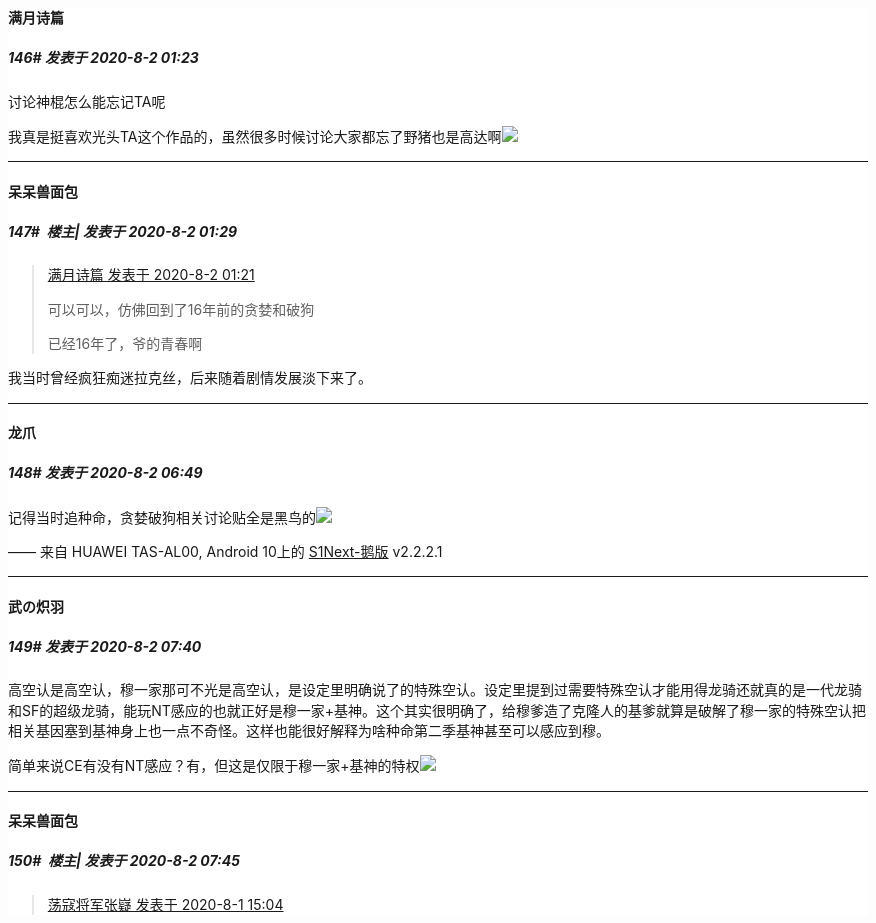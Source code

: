 ####  满月诗篇  
##### 146#       发表于 2020-8-2 01:23


讨论神棍怎么能忘记TA呢


我真是挺喜欢光头TA这个作品的，虽然很多时候讨论大家都忘了野猪也是高达啊<img src="https://static.saraba1st.com/image/smiley/face2017/053.png" referrerpolicy="no-referrer">


-----

####  呆呆兽面包  
##### 147#         楼主| 发表于 2020-8-2 01:29


<blockquote><a href="httphttps://bbs.saraba1st.com/2b/forum.php?mod=redirect&amp;goto=findpost&amp;pid=48289551&amp;ptid=1952369" target="_blank">满月诗篇 发表于 2020-8-2 01:21</a>

可以可以，仿佛回到了16年前的贪婪和破狗


已经16年了，爷的青春啊</blockquote>
我当时曾经疯狂痴迷拉克丝，后来随着剧情发展淡下来了。


-----

####  龙爪  
##### 148#       发表于 2020-8-2 06:49


记得当时追种命，贪婪破狗相关讨论贴全是黑鸟的<img src="https://static.saraba1st.com/image/smiley/face2017/009.gif" referrerpolicy="no-referrer">

—— 来自 HUAWEI TAS-AL00, Android 10上的 [S1Next-鹅版](https://github.com/ykrank/S1-Next/releases) v2.2.2.1


-----

####  武の炽羽  
##### 149#       发表于 2020-8-2 07:40


高空认是高空认，穆一家那可不光是高空认，是设定里明确说了的特殊空认。设定里提到过需要特殊空认才能用得龙骑还就真的是一代龙骑和SF的超级龙骑，能玩NT感应的也就正好是穆一家+基神。这个其实很明确了，给穆爹造了克隆人的基爹就算是破解了穆一家的特殊空认把相关基因塞到基神身上也一点不奇怪。这样也能很好解释为啥种命第二季基神甚至可以感应到穆。

简单来说CE有没有NT感应？有，但这是仅限于穆一家+基神的特权<img src="https://static.saraba1st.com/image/smiley/face2017/067.png" referrerpolicy="no-referrer">


-----

####  呆呆兽面包  
##### 150#         楼主| 发表于 2020-8-2 07:45


<blockquote><a href="httphttps://bbs.saraba1st.com/2b/forum.php?mod=redirect&amp;goto=findpost&amp;pid=48283501&amp;ptid=1952369" target="_blank">荡寇将军张嶷 发表于 2020-8-1 15:04</a>

